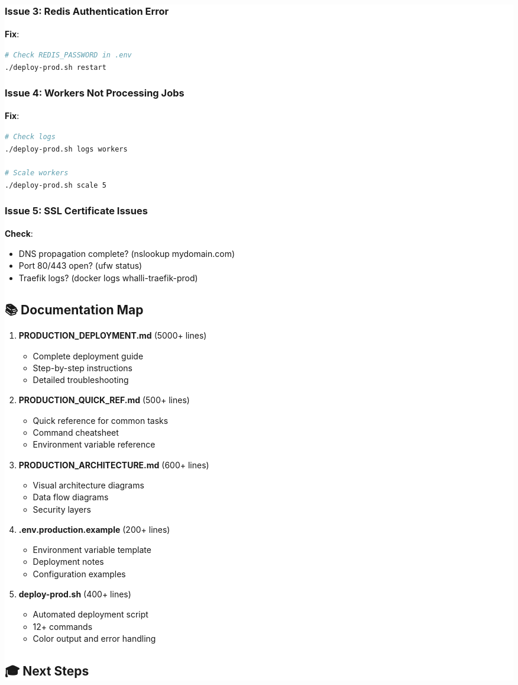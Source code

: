 ### Issue 3: Redis Authentication Error
**Fix**:
```bash
# Check REDIS_PASSWORD in .env
./deploy-prod.sh restart
```

### Issue 4: Workers Not Processing Jobs
**Fix**:
```bash
# Check logs
./deploy-prod.sh logs workers

# Scale workers
./deploy-prod.sh scale 5
```

### Issue 5: SSL Certificate Issues
**Check**:
- DNS propagation complete? (nslookup mydomain.com)
- Port 80/443 open? (ufw status)
- Traefik logs? (docker logs whalli-traefik-prod)

## 📚 Documentation Map

1. **PRODUCTION_DEPLOYMENT.md** (5000+ lines)
   - Complete deployment guide
   - Step-by-step instructions
   - Detailed troubleshooting

2. **PRODUCTION_QUICK_REF.md** (500+ lines)
   - Quick reference for common tasks
   - Command cheatsheet
   - Environment variable reference

3. **PRODUCTION_ARCHITECTURE.md** (600+ lines)
   - Visual architecture diagrams
   - Data flow diagrams
   - Security layers

4. **.env.production.example** (200+ lines)
   - Environment variable template
   - Deployment notes
   - Configuration examples

5. **deploy-prod.sh** (400+ lines)
   - Automated deployment script
   - 12+ commands
   - Color output and error handling

## 🎓 Next Steps
